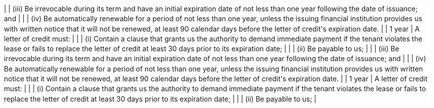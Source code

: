 |            |                 (iii) Be irrevocable during its term and have an initial expiration date of not less than one year following the date of issuance; and                                                                                                                                                                                                                                                                                                                                                                                                       |
|            |                 (iv) Be automatically renewable for a period of not less than one year, unless the issuing financial institution provides us with written notice that it will not be renewed, at least 90 calendar days before the letter of credit's expiration date.                                                                                                                                                                                                                                                                                       |
| 1 year     | A letter of credit must:                                                                                                                                                                                                                                                                                                                                                                                                                                                                                                                                     |
|            |                 (i) Contain a clause that grants us the authority to demand immediate payment if the tenant violates the lease or fails to replace the letter of credit at least 30 days prior to its expiration date;                                                                                                                                                                                                                                                                                                                                       |
|            |                 (ii) Be payable to us;                                                                                                                                                                                                                                                                                                                                                                                                                                                                                                                       |
|            |                 (iii) Be irrevocable during its term and have an initial expiration date of not less than one year following the date of issuance; and                                                                                                                                                                                                                                                                                                                                                                                                       |
|            |                 (iv) Be automatically renewable for a period of not less than one year, unless the issuing financial institution provides us with written notice that it will not be renewed, at least 90 calendar days before the letter of credit's expiration date.                                                                                                                                                                                                                                                                                       |
| 1 year     | A letter of credit must:                                                                                                                                                                                                                                                                                                                                                                                                                                                                                                                                     |
|            |                 (i) Contain a clause that grants us the authority to demand immediate payment if the tenant violates the lease or fails to replace the letter of credit at least 30 days prior to its expiration date;                                                                                                                                                                                                                                                                                                                                       |
|            |                 (ii) Be payable to us;                                                                                                                                                                                                                                                                                                                                                                                                                                                                                                                       |